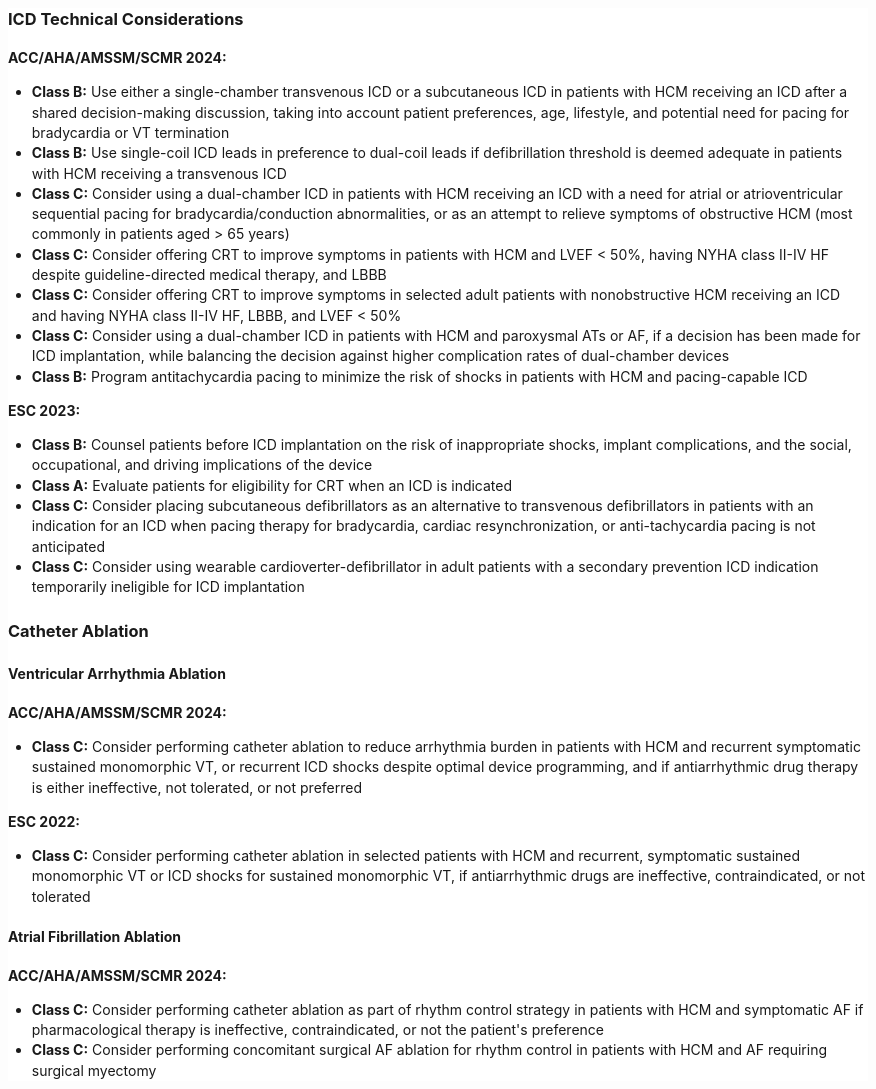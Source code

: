 ### ICD Technical Considerations

**ACC/AHA/AMSSM/SCMR 2024:**
- **Class B:** Use either a single-chamber transvenous ICD or a subcutaneous ICD in patients with HCM receiving an ICD after a shared decision-making discussion, taking into account patient preferences, age, lifestyle, and potential need for pacing for bradycardia or VT termination
- **Class B:** Use single-coil ICD leads in preference to dual-coil leads if defibrillation threshold is deemed adequate in patients with HCM receiving a transvenous ICD
- **Class C:** Consider using a dual-chamber ICD in patients with HCM receiving an ICD with a need for atrial or atrioventricular sequential pacing for bradycardia/conduction abnormalities, or as an attempt to relieve symptoms of obstructive HCM (most commonly in patients aged > 65 years)
- **Class C:** Consider offering CRT to improve symptoms in patients with HCM and LVEF < 50%, having NYHA class II-IV HF despite guideline-directed medical therapy, and LBBB
- **Class C:** Consider offering CRT to improve symptoms in selected adult patients with nonobstructive HCM receiving an ICD and having NYHA class II-IV HF, LBBB, and LVEF < 50%
- **Class C:** Consider using a dual-chamber ICD in patients with HCM and paroxysmal ATs or AF, if a decision has been made for ICD implantation, while balancing the decision against higher complication rates of dual-chamber devices
- **Class B:** Program antitachycardia pacing to minimize the risk of shocks in patients with HCM and pacing-capable ICD

**ESC 2023:**
- **Class B:** Counsel patients before ICD implantation on the risk of inappropriate shocks, implant complications, and the social, occupational, and driving implications of the device
- **Class A:** Evaluate patients for eligibility for CRT when an ICD is indicated
- **Class C:** Consider placing subcutaneous defibrillators as an alternative to transvenous defibrillators in patients with an indication for an ICD when pacing therapy for bradycardia, cardiac resynchronization, or anti-tachycardia pacing is not anticipated
- **Class C:** Consider using wearable cardioverter-defibrillator in adult patients with a secondary prevention ICD indication temporarily ineligible for ICD implantation

### Catheter Ablation

#### Ventricular Arrhythmia Ablation

**ACC/AHA/AMSSM/SCMR 2024:**
- **Class C:** Consider performing catheter ablation to reduce arrhythmia burden in patients with HCM and recurrent symptomatic sustained monomorphic VT, or recurrent ICD shocks despite optimal device programming, and if antiarrhythmic drug therapy is either ineffective, not tolerated, or not preferred

**ESC 2022:**
- **Class C:** Consider performing catheter ablation in selected patients with HCM and recurrent, symptomatic sustained monomorphic VT or ICD shocks for sustained monomorphic VT, if antiarrhythmic drugs are ineffective, contraindicated, or not tolerated

#### Atrial Fibrillation Ablation

**ACC/AHA/AMSSM/SCMR 2024:**
- **Class C:** Consider performing catheter ablation as part of rhythm control strategy in patients with HCM and symptomatic AF if pharmacological therapy is ineffective, contraindicated, or not the patient's preference
- **Class C:** Consider performing concomitant surgical AF ablation for rhythm control in patients with HCM and AF requiring surgical myectomy
